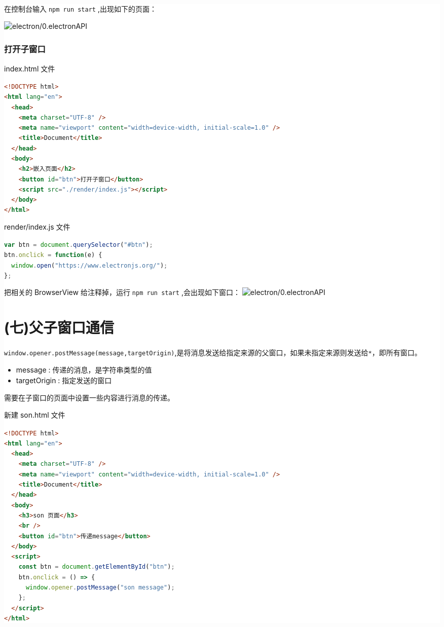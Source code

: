 在控制台输入 `npm run start` ,出现如下的页面：

<img src="http://img.zhangyapeng.club/electron/0.electronAPI/de_9.png" alt="electron/0.electronAPI" style="zoom:100%;" />

### 打开子窗口

index.html 文件

```html
<!DOCTYPE html>
<html lang="en">
  <head>
    <meta charset="UTF-8" />
    <meta name="viewport" content="width=device-width, initial-scale=1.0" />
    <title>Document</title>
  </head>
  <body>
    <h2>嵌入页面</h2>
    <button id="btn">打开子窗口</button>
    <script src="./render/index.js"></script>
  </body>
</html>
```

render/index.js 文件

```javascript
var btn = document.querySelector("#btn");
btn.onclick = function(e) {
  window.open("https://www.electronjs.org/");
};
```

把相关的 BrowserView 给注释掉，运行 `npm run start` ,会出现如下窗口：
<img src="http://img.zhangyapeng.club/electron/0.electronAPI/de_10.png" alt="electron/0.electronAPI" style="zoom:100%;" />

# (七)父子窗口通信

`window.opener.postMessage(message,targetOrigin)`,是将消息发送给指定来源的父窗口，如果未指定来源则发送给`*`，即所有窗口。

- message : 传递的消息，是字符串类型的值
- targetOrigin : 指定发送的窗口

需要在子窗口的页面中设置一些内容进行消息的传递。

新建 son.html 文件

```html
<!DOCTYPE html>
<html lang="en">
  <head>
    <meta charset="UTF-8" />
    <meta name="viewport" content="width=device-width, initial-scale=1.0" />
    <title>Document</title>
  </head>
  <body>
    <h3>son 页面</h3>
    <br />
    <button id="btn">传递message</button>
  </body>
  <script>
    const btn = document.getElementById("btn");
    btn.onclick = () => {
      window.opener.postMessage("son message");
    };
  </script>
</html>
```